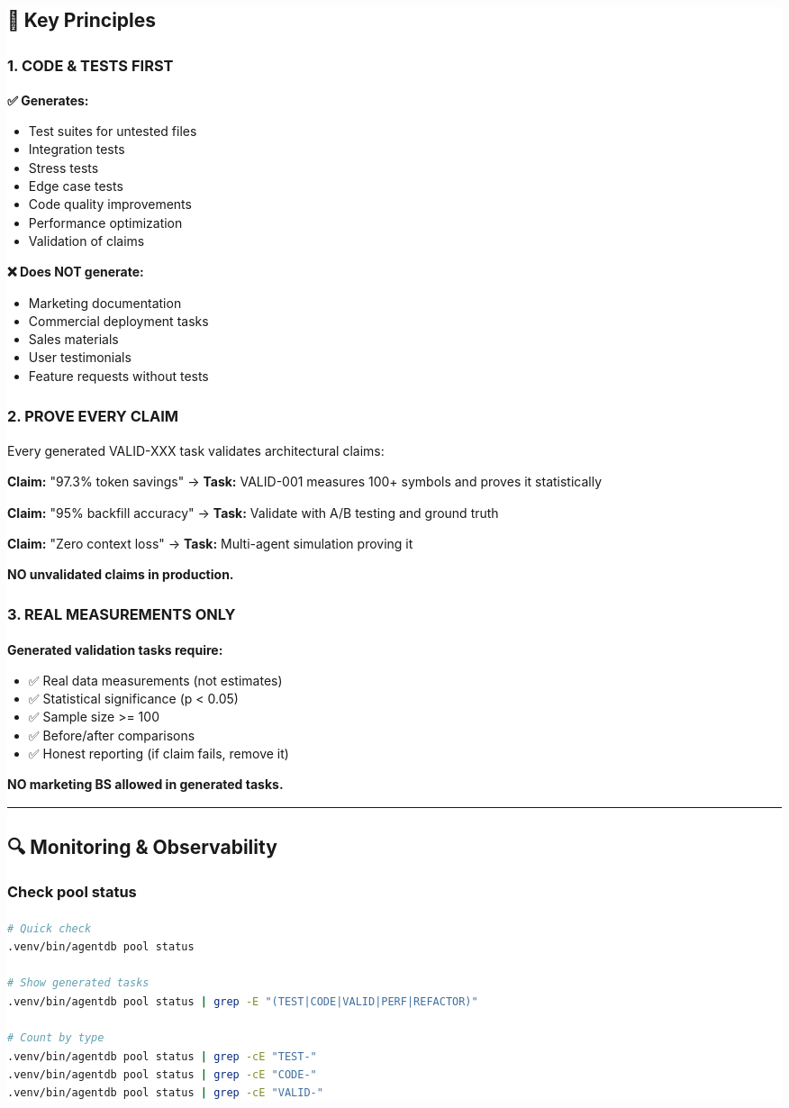 
## 🎯 Key Principles

### 1. CODE & TESTS FIRST

**✅ Generates:**
- Test suites for untested files
- Integration tests
- Stress tests
- Edge case tests
- Code quality improvements
- Performance optimization
- Validation of claims

**❌ Does NOT generate:**
- Marketing documentation
- Commercial deployment tasks
- Sales materials
- User testimonials
- Feature requests without tests

### 2. PROVE EVERY CLAIM

Every generated VALID-XXX task validates architectural claims:

**Claim:** "97.3% token savings"
→ **Task:** VALID-001 measures 100+ symbols and proves it statistically

**Claim:** "95% backfill accuracy"
→ **Task:** Validate with A/B testing and ground truth

**Claim:** "Zero context loss"
→ **Task:** Multi-agent simulation proving it

**NO unvalidated claims in production.**

### 3. REAL MEASUREMENTS ONLY

**Generated validation tasks require:**
- ✅ Real data measurements (not estimates)
- ✅ Statistical significance (p < 0.05)
- ✅ Sample size >= 100
- ✅ Before/after comparisons
- ✅ Honest reporting (if claim fails, remove it)

**NO marketing BS allowed in generated tasks.**

---

## 🔍 Monitoring & Observability

### Check pool status

```bash
# Quick check
.venv/bin/agentdb pool status

# Show generated tasks
.venv/bin/agentdb pool status | grep -E "(TEST|CODE|VALID|PERF|REFACTOR)"

# Count by type
.venv/bin/agentdb pool status | grep -cE "TEST-"
.venv/bin/agentdb pool status | grep -cE "CODE-"
.venv/bin/agentdb pool status | grep -cE "VALID-"
```
